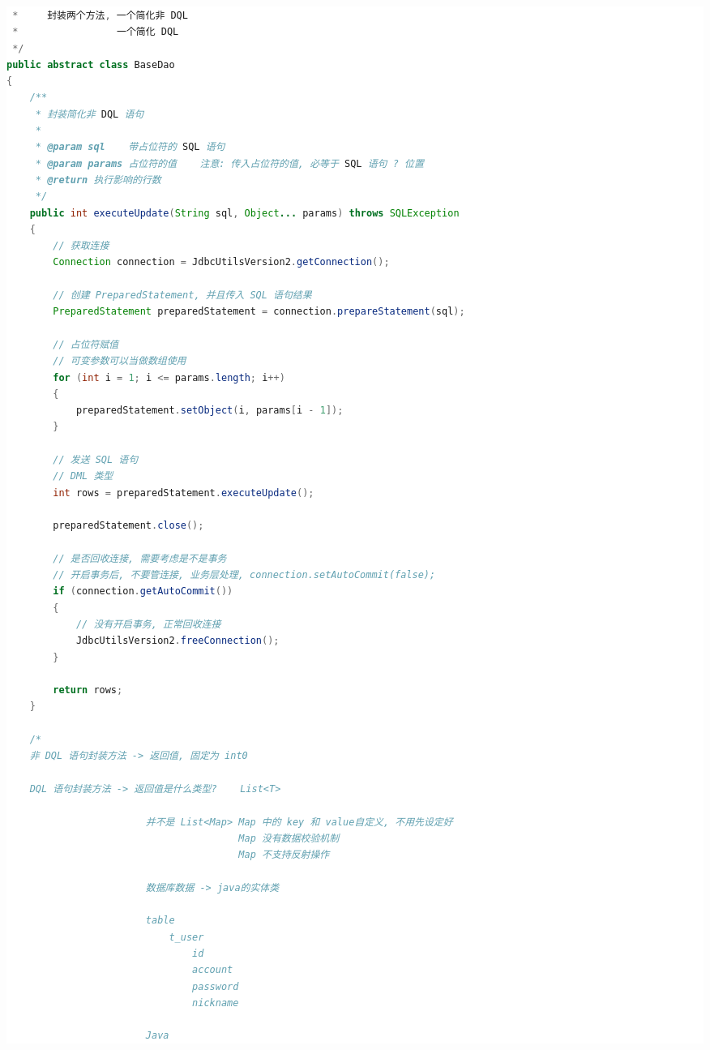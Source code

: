   ```Java
   *     封装两个方法, 一个简化非 DQL
   *                 一个简化 DQL
   */
  public abstract class BaseDao
  {
      /**
       * 封装简化非 DQL 语句
       *
       * @param sql    带占位符的 SQL 语句
       * @param params 占位符的值    注意: 传入占位符的值, 必等于 SQL 语句 ? 位置
       * @return 执行影响的行数
       */
      public int executeUpdate(String sql, Object... params) throws SQLException
      {
          // 获取连接
          Connection connection = JdbcUtilsVersion2.getConnection();

          // 创建 PreparedStatement, 并且传入 SQL 语句结果
          PreparedStatement preparedStatement = connection.prepareStatement(sql);

          // 占位符赋值
          // 可变参数可以当做数组使用
          for (int i = 1; i <= params.length; i++)
          {
              preparedStatement.setObject(i, params[i - 1]);
          }

          // 发送 SQL 语句
          // DML 类型
          int rows = preparedStatement.executeUpdate();

          preparedStatement.close();

          // 是否回收连接, 需要考虑是不是事务
          // 开启事务后, 不要管连接, 业务层处理, connection.setAutoCommit(false);
          if (connection.getAutoCommit())
          {
              // 没有开启事务, 正常回收连接
              JdbcUtilsVersion2.freeConnection();
          }

          return rows;
      }

      /*
      非 DQL 语句封装方法 -> 返回值, 固定为 int0

      DQL 语句封装方法 -> 返回值是什么类型?    List<T>

                          并不是 List<Map> Map 中的 key 和 value自定义, 不用先设定好
                                          Map 没有数据校验机制
                                          Map 不支持反射操作

                          数据库数据 -> java的实体类

                          table
                              t_user
                                  id
                                  account
                                  password
                                  nickname

                          Java
  ```